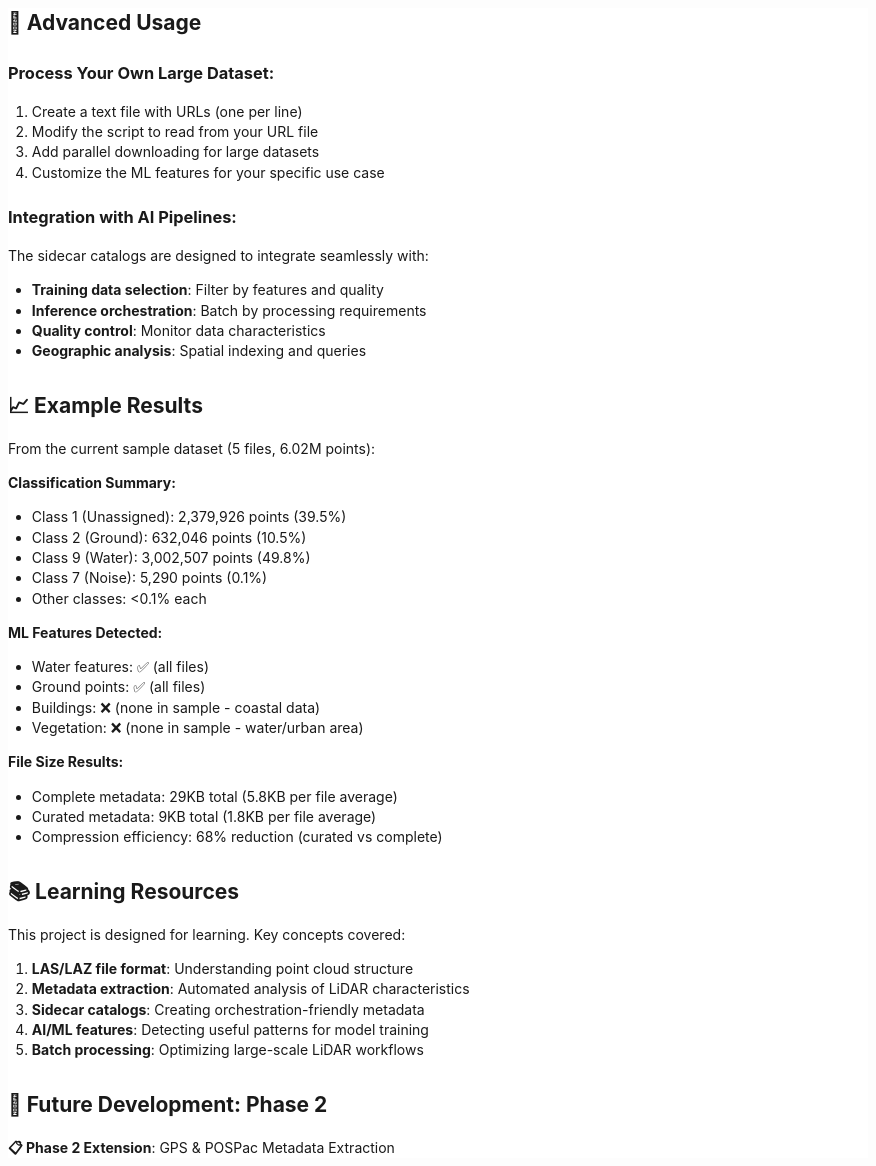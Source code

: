 ## 🚀 Advanced Usage

### Process Your Own Large Dataset:

1. Create a text file with URLs (one per line)
2. Modify the script to read from your URL file
3. Add parallel downloading for large datasets
4. Customize the ML features for your specific use case

### Integration with AI Pipelines:

The sidecar catalogs are designed to integrate seamlessly with:
- **Training data selection**: Filter by features and quality
- **Inference orchestration**: Batch by processing requirements  
- **Quality control**: Monitor data characteristics
- **Geographic analysis**: Spatial indexing and queries

## 📈 Example Results

From the current sample dataset (5 files, 6.02M points):

**Classification Summary:**
- Class 1 (Unassigned): 2,379,926 points (39.5%)
- Class 2 (Ground): 632,046 points (10.5%)  
- Class 9 (Water): 3,002,507 points (49.8%)
- Class 7 (Noise): 5,290 points (0.1%)
- Other classes: <0.1% each

**ML Features Detected:**
- Water features: ✅ (all files)
- Ground points: ✅ (all files)  
- Buildings: ❌ (none in sample - coastal data)
- Vegetation: ❌ (none in sample - water/urban area)

**File Size Results:**
- Complete metadata: 29KB total (5.8KB per file average)
- Curated metadata: 9KB total (1.8KB per file average)
- Compression efficiency: 68% reduction (curated vs complete)

## 📚 Learning Resources

This project is designed for learning. Key concepts covered:

1. **LAS/LAZ file format**: Understanding point cloud structure
2. **Metadata extraction**: Automated analysis of LiDAR characteristics
3. **Sidecar catalogs**: Creating orchestration-friendly metadata
4. **AI/ML features**: Detecting useful patterns for model training
5. **Batch processing**: Optimizing large-scale LiDAR workflows

## 🚀 Future Development: Phase 2

**📋 Phase 2 Extension**: GPS & POSPac Metadata Extraction
